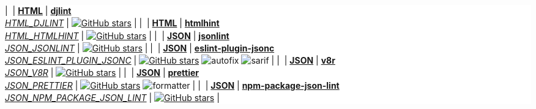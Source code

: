 |   <img src="https://github.com/oxsecurity/megalinter/raw/main/docs/assets/icons/html.ico" alt="" height="32px" class="megalinter-icon"></a>    | [**HTML**](https://github.com/oxsecurity/megalinter/tree/main/docs/descriptors/html.md)         | [**djlint**](https://github.com/oxsecurity/megalinter/tree/main/docs/descriptors/html_djlint.md)<br/>[_HTML_DJLINT_](https://github.com/oxsecurity/megalinter/tree/main/docs/descriptors/html_djlint.md)                                                                                     |                                                     [![GitHub stars](https://img.shields.io/github/stars/Riverside-Healthcare/djlint?cacheSeconds=3600)](https://github.com/Riverside-Healthcare/djlint)                                                      |
|   <img src="https://github.com/oxsecurity/megalinter/raw/main/docs/assets/icons/html.ico" alt="" height="32px" class="megalinter-icon"></a>    | [**HTML**](https://github.com/oxsecurity/megalinter/tree/main/docs/descriptors/html.md)         | [**htmlhint**](https://github.com/oxsecurity/megalinter/tree/main/docs/descriptors/html_htmlhint.md)<br/>[_HTML_HTMLHINT_](https://github.com/oxsecurity/megalinter/tree/main/docs/descriptors/html_htmlhint.md)                                                                             |                                                               [![GitHub stars](https://img.shields.io/github/stars/htmlhint/HTMLHint?cacheSeconds=3600)](https://github.com/htmlhint/HTMLHint)                                                                |
|   <img src="https://github.com/oxsecurity/megalinter/raw/main/docs/assets/icons/json.ico" alt="" height="32px" class="megalinter-icon"></a>    | [**JSON**](https://github.com/oxsecurity/megalinter/tree/main/docs/descriptors/json.md)         | [**jsonlint**](https://github.com/oxsecurity/megalinter/tree/main/docs/descriptors/json_jsonlint.md)<br/>[_JSON_JSONLINT_](https://github.com/oxsecurity/megalinter/tree/main/docs/descriptors/json_jsonlint.md)                                                                             |                                                                [![GitHub stars](https://img.shields.io/github/stars/prantlf/jsonlint?cacheSeconds=3600)](https://github.com/prantlf/jsonlint)                                                                 |
|   <img src="https://github.com/oxsecurity/megalinter/raw/main/docs/assets/icons/json.ico" alt="" height="32px" class="megalinter-icon"></a>    | [**JSON**](https://github.com/oxsecurity/megalinter/tree/main/docs/descriptors/json.md)         | [**eslint-plugin-jsonc**](https://github.com/oxsecurity/megalinter/tree/main/docs/descriptors/json_eslint_plugin_jsonc.md)<br/>[_JSON_ESLINT_PLUGIN_JSONC_](https://github.com/oxsecurity/megalinter/tree/main/docs/descriptors/json_eslint_plugin_jsonc.md)                                 | [![GitHub stars](https://img.shields.io/github/stars/ota-meshi/eslint-plugin-jsonc?cacheSeconds=3600)](https://github.com/ota-meshi/eslint-plugin-jsonc) ![autofix](https://shields.io/badge/-autofix-green) ![sarif](https://shields.io/badge/-SARIF-orange) |
|   <img src="https://github.com/oxsecurity/megalinter/raw/main/docs/assets/icons/json.ico" alt="" height="32px" class="megalinter-icon"></a>    | [**JSON**](https://github.com/oxsecurity/megalinter/tree/main/docs/descriptors/json.md)         | [**v8r**](https://github.com/oxsecurity/megalinter/tree/main/docs/descriptors/json_v8r.md)<br/>[_JSON_V8R_](https://github.com/oxsecurity/megalinter/tree/main/docs/descriptors/json_v8r.md)                                                                                                 |                                                                    [![GitHub stars](https://img.shields.io/github/stars/chris48s/v8r?cacheSeconds=3600)](https://github.com/chris48s/v8r)                                                                     |
|   <img src="https://github.com/oxsecurity/megalinter/raw/main/docs/assets/icons/json.ico" alt="" height="32px" class="megalinter-icon"></a>    | [**JSON**](https://github.com/oxsecurity/megalinter/tree/main/docs/descriptors/json.md)         | [**prettier**](https://github.com/oxsecurity/megalinter/tree/main/docs/descriptors/json_prettier.md)<br/>[_JSON_PRETTIER_](https://github.com/oxsecurity/megalinter/tree/main/docs/descriptors/json_prettier.md)                                                                             |                                    [![GitHub stars](https://img.shields.io/github/stars/prettier/prettier?cacheSeconds=3600)](https://github.com/prettier/prettier) ![formatter](https://shields.io/badge/-format-yellow)                                     |
|   <img src="https://github.com/oxsecurity/megalinter/raw/main/docs/assets/icons/json.ico" alt="" height="32px" class="megalinter-icon"></a>    | [**JSON**](https://github.com/oxsecurity/megalinter/tree/main/docs/descriptors/json.md)         | [**npm-package-json-lint**](https://github.com/oxsecurity/megalinter/tree/main/docs/descriptors/json_npm_package_json_lint.md)<br/>[_JSON_NPM_PACKAGE_JSON_LINT_](https://github.com/oxsecurity/megalinter/tree/main/docs/descriptors/json_npm_package_json_lint.md)                         |                                                 [![GitHub stars](https://img.shields.io/github/stars/tclindner/npm-package-json-lint?cacheSeconds=3600)](https://github.com/tclindner/npm-package-json-lint)                                                  |